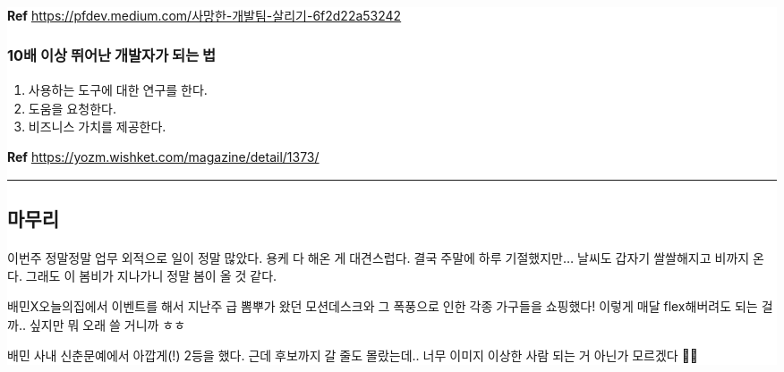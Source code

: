 **Ref** https://pfdev.medium.com/사망한-개발팀-살리기-6f2d22a53242

### 10배 이상 뛰어난 개발자가 되는 법

1. 사용하는 도구에 대한 연구를 한다.
2. 도움을 요청한다.
3. 비즈니스 가치를 제공한다.

**Ref** https://yozm.wishket.com/magazine/detail/1373/

---

## 마무리

이번주 정말정말 업무 외적으로 일이 정말 많았다. 용케 다 해온 게 대견스럽다. 결국 주말에 하루 기절했지만… 날씨도 갑자기 쌀쌀해지고 비까지 온다. 그래도 이 봄비가 지나가니 정말 봄이 올 것 같다.

배민X오늘의집에서 이벤트를 해서 지난주 급 뽐뿌가 왔던 모션데스크와 그 폭풍으로 인한 각종 가구들을 쇼핑했다! 이렇게 매달 flex해버려도 되는 걸까.. 싶지만 뭐 오래 쓸 거니까 ㅎㅎ

배민 사내 신춘문예에서 아깝게(!) 2등을 했다. 근데 후보까지 갈 줄도 몰랐는데.. 너무 이미지 이상한 사람 되는 거 아닌가 모르겠다 🤷‍♀️
